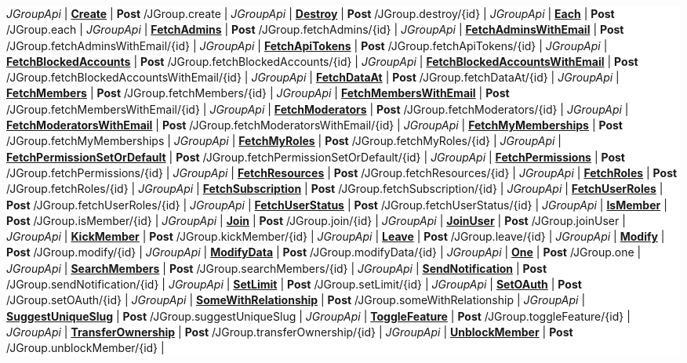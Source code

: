 *JGroupApi* | [**Create**](docs/JGroupApi.md#create) | **Post** /JGroup.create | 
*JGroupApi* | [**Destroy**](docs/JGroupApi.md#destroy) | **Post** /JGroup.destroy/{id} | 
*JGroupApi* | [**Each**](docs/JGroupApi.md#each) | **Post** /JGroup.each | 
*JGroupApi* | [**FetchAdmins**](docs/JGroupApi.md#fetchadmins) | **Post** /JGroup.fetchAdmins/{id} | 
*JGroupApi* | [**FetchAdminsWithEmail**](docs/JGroupApi.md#fetchadminswithemail) | **Post** /JGroup.fetchAdminsWithEmail/{id} | 
*JGroupApi* | [**FetchApiTokens**](docs/JGroupApi.md#fetchapitokens) | **Post** /JGroup.fetchApiTokens/{id} | 
*JGroupApi* | [**FetchBlockedAccounts**](docs/JGroupApi.md#fetchblockedaccounts) | **Post** /JGroup.fetchBlockedAccounts/{id} | 
*JGroupApi* | [**FetchBlockedAccountsWithEmail**](docs/JGroupApi.md#fetchblockedaccountswithemail) | **Post** /JGroup.fetchBlockedAccountsWithEmail/{id} | 
*JGroupApi* | [**FetchDataAt**](docs/JGroupApi.md#fetchdataat) | **Post** /JGroup.fetchDataAt/{id} | 
*JGroupApi* | [**FetchMembers**](docs/JGroupApi.md#fetchmembers) | **Post** /JGroup.fetchMembers/{id} | 
*JGroupApi* | [**FetchMembersWithEmail**](docs/JGroupApi.md#fetchmemberswithemail) | **Post** /JGroup.fetchMembersWithEmail/{id} | 
*JGroupApi* | [**FetchModerators**](docs/JGroupApi.md#fetchmoderators) | **Post** /JGroup.fetchModerators/{id} | 
*JGroupApi* | [**FetchModeratorsWithEmail**](docs/JGroupApi.md#fetchmoderatorswithemail) | **Post** /JGroup.fetchModeratorsWithEmail/{id} | 
*JGroupApi* | [**FetchMyMemberships**](docs/JGroupApi.md#fetchmymemberships) | **Post** /JGroup.fetchMyMemberships | 
*JGroupApi* | [**FetchMyRoles**](docs/JGroupApi.md#fetchmyroles) | **Post** /JGroup.fetchMyRoles/{id} | 
*JGroupApi* | [**FetchPermissionSetOrDefault**](docs/JGroupApi.md#fetchpermissionsetordefault) | **Post** /JGroup.fetchPermissionSetOrDefault/{id} | 
*JGroupApi* | [**FetchPermissions**](docs/JGroupApi.md#fetchpermissions) | **Post** /JGroup.fetchPermissions/{id} | 
*JGroupApi* | [**FetchResources**](docs/JGroupApi.md#fetchresources) | **Post** /JGroup.fetchResources/{id} | 
*JGroupApi* | [**FetchRoles**](docs/JGroupApi.md#fetchroles) | **Post** /JGroup.fetchRoles/{id} | 
*JGroupApi* | [**FetchSubscription**](docs/JGroupApi.md#fetchsubscription) | **Post** /JGroup.fetchSubscription/{id} | 
*JGroupApi* | [**FetchUserRoles**](docs/JGroupApi.md#fetchuserroles) | **Post** /JGroup.fetchUserRoles/{id} | 
*JGroupApi* | [**FetchUserStatus**](docs/JGroupApi.md#fetchuserstatus) | **Post** /JGroup.fetchUserStatus/{id} | 
*JGroupApi* | [**IsMember**](docs/JGroupApi.md#ismember) | **Post** /JGroup.isMember/{id} | 
*JGroupApi* | [**Join**](docs/JGroupApi.md#join) | **Post** /JGroup.join/{id} | 
*JGroupApi* | [**JoinUser**](docs/JGroupApi.md#joinuser) | **Post** /JGroup.joinUser | 
*JGroupApi* | [**KickMember**](docs/JGroupApi.md#kickmember) | **Post** /JGroup.kickMember/{id} | 
*JGroupApi* | [**Leave**](docs/JGroupApi.md#leave) | **Post** /JGroup.leave/{id} | 
*JGroupApi* | [**Modify**](docs/JGroupApi.md#modify) | **Post** /JGroup.modify/{id} | 
*JGroupApi* | [**ModifyData**](docs/JGroupApi.md#modifydata) | **Post** /JGroup.modifyData/{id} | 
*JGroupApi* | [**One**](docs/JGroupApi.md#one) | **Post** /JGroup.one | 
*JGroupApi* | [**SearchMembers**](docs/JGroupApi.md#searchmembers) | **Post** /JGroup.searchMembers/{id} | 
*JGroupApi* | [**SendNotification**](docs/JGroupApi.md#sendnotification) | **Post** /JGroup.sendNotification/{id} | 
*JGroupApi* | [**SetLimit**](docs/JGroupApi.md#setlimit) | **Post** /JGroup.setLimit/{id} | 
*JGroupApi* | [**SetOAuth**](docs/JGroupApi.md#setoauth) | **Post** /JGroup.setOAuth/{id} | 
*JGroupApi* | [**SomeWithRelationship**](docs/JGroupApi.md#somewithrelationship) | **Post** /JGroup.someWithRelationship | 
*JGroupApi* | [**SuggestUniqueSlug**](docs/JGroupApi.md#suggestuniqueslug) | **Post** /JGroup.suggestUniqueSlug | 
*JGroupApi* | [**ToggleFeature**](docs/JGroupApi.md#togglefeature) | **Post** /JGroup.toggleFeature/{id} | 
*JGroupApi* | [**TransferOwnership**](docs/JGroupApi.md#transferownership) | **Post** /JGroup.transferOwnership/{id} | 
*JGroupApi* | [**UnblockMember**](docs/JGroupApi.md#unblockmember) | **Post** /JGroup.unblockMember/{id} | 